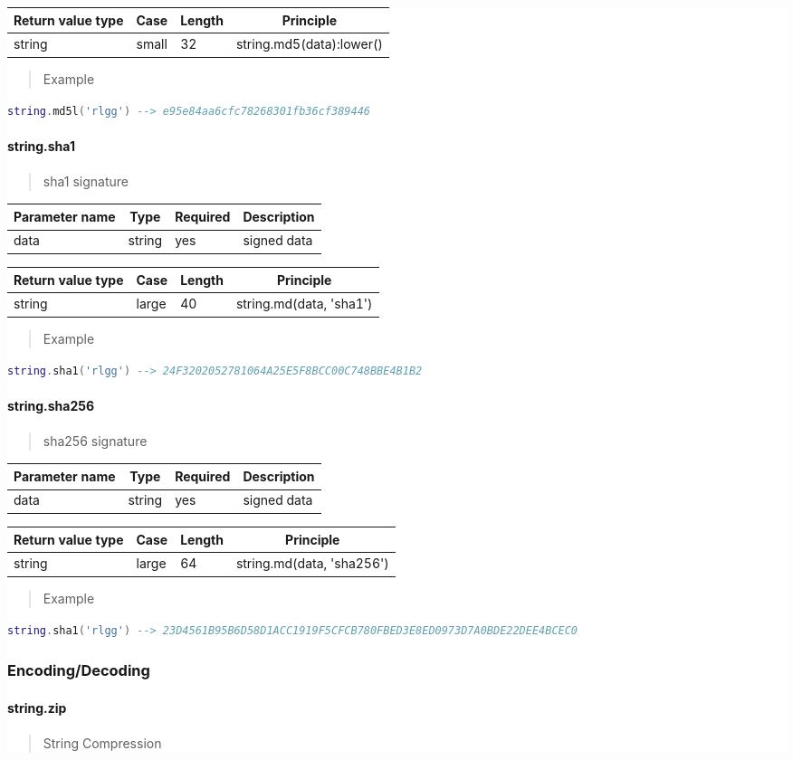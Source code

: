 | Return value type | Case | Length | Principle |
| ---------- | ------ | ---- | ----------------------- |
| string | small | 32 | string.md5(data):lower() |

> Example

~~~lua
string.md5l('rlgg') --> e95e84aa6cfc78268301fb36cf389446
~~~

 

#### string.sha1

> sha1 signature

| Parameter name | Type | Required | Description |
| :----- | ------ | ---- | ---------- |
| data | string | yes | signed data |

| Return value type | Case | Length | Principle |
| ---------- | ------ | ---- | ----------------------- |
| string | large | 40 | string.md(data, 'sha1') |

> Example

~~~lua
string.sha1('rlgg') --> 24F3202052781064A25E5F8BCC00C748BBE4B1B2
~~~



#### string.sha256

> sha256 signature

| Parameter name | Type | Required | Description |
| :----- | ------ | ---- | ---------- |
| data | string | yes | signed data |

| Return value type | Case | Length | Principle |
| ---------- | ------ | ---- | ----------------------- |
| string | large | 64 | string.md(data, 'sha256') |

> Example

~~~lua
string.sha1('rlgg') --> 23D4561B95B6D58D1ACC1919F5CFCB780FBED3E8ED0973D7A0BDE22DEE4BCEC0
~~~



### Encoding/Decoding



#### string.zip

> String Compression
